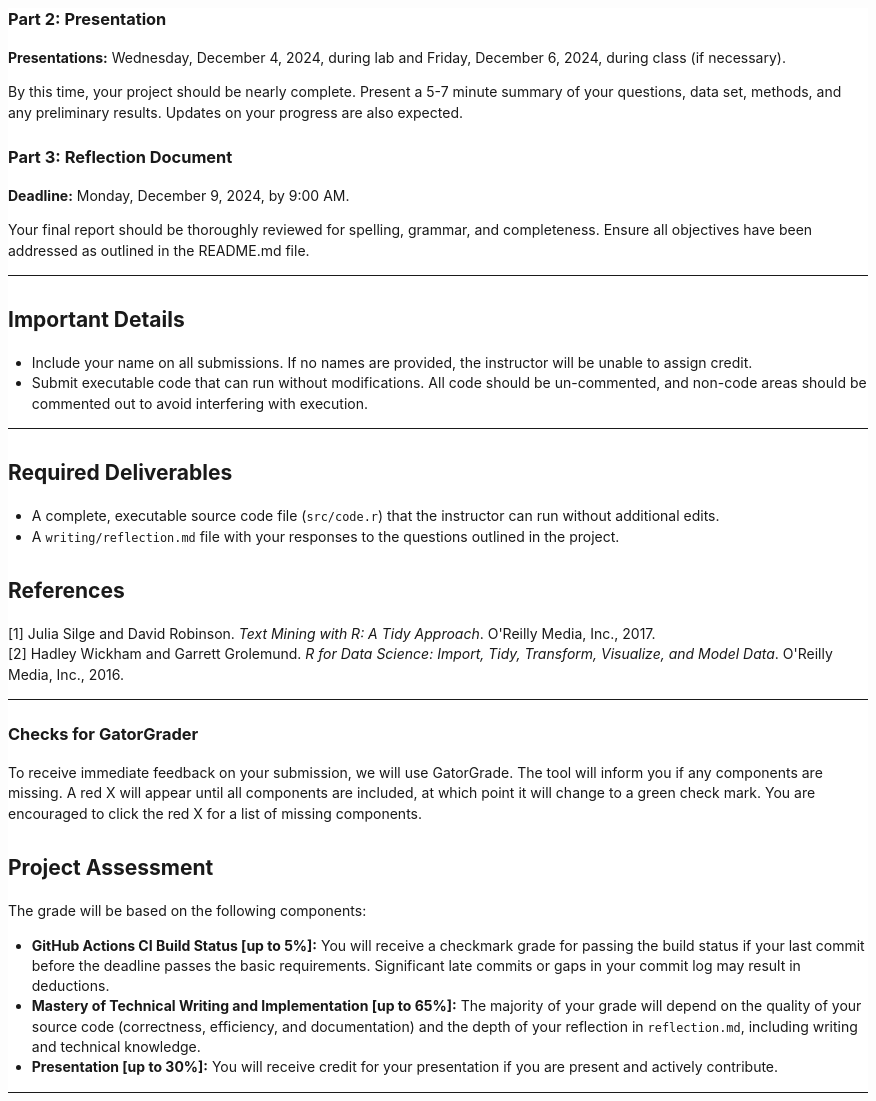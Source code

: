 ### Part 2: Presentation

**Presentations:** Wednesday, December 4, 2024, during lab and Friday, December 6, 2024, during class (if necessary).

By this time, your project should be nearly complete. Present a 5-7 minute summary of your questions, data set, methods, and any preliminary results. Updates on your progress are also expected.

### Part 3: Reflection Document

**Deadline:** Monday, December 9, 2024, by 9:00 AM.

Your final report should be thoroughly reviewed for spelling, grammar, and completeness. Ensure all objectives have been addressed as outlined in the README.md file.

---

## Important Details

- Include your name on all submissions. If no names are provided, the instructor will be unable to assign credit.
- Submit executable code that can run without modifications. All code should be un-commented, and non-code areas should be commented out to avoid interfering with execution.

---

## Required Deliverables

- A complete, executable source code file (`src/code.r`) that the instructor can run without additional edits.
- A `writing/reflection.md` file with your responses to the questions outlined in the project.

## References

[1] Julia Silge and David Robinson. *Text Mining with R: A Tidy Approach*. O'Reilly Media, Inc., 2017.  
[2] Hadley Wickham and Garrett Grolemund. *R for Data Science: Import, Tidy, Transform, Visualize, and Model Data*. O'Reilly Media, Inc., 2016.

---

### Checks for GatorGrader

To receive immediate feedback on your submission, we will use GatorGrade. The tool will inform you if any components are missing. A red X will appear until all components are included, at which point it will change to a green check mark. You are encouraged to click the red X for a list of missing components.

## Project Assessment

The grade will be based on the following components:

- **GitHub Actions CI Build Status [up to 5%]:** You will receive a checkmark grade for passing the build status if your last commit before the deadline passes the basic requirements. Significant late commits or gaps in your commit log may result in deductions.
- **Mastery of Technical Writing and Implementation [up to 65%]:** The majority of your grade will depend on the quality of your source code (correctness, efficiency, and documentation) and the depth of your reflection in `reflection.md`, including writing and technical knowledge.
- **Presentation [up to 30%]:** You will receive credit for your presentation if you are present and actively contribute.

---